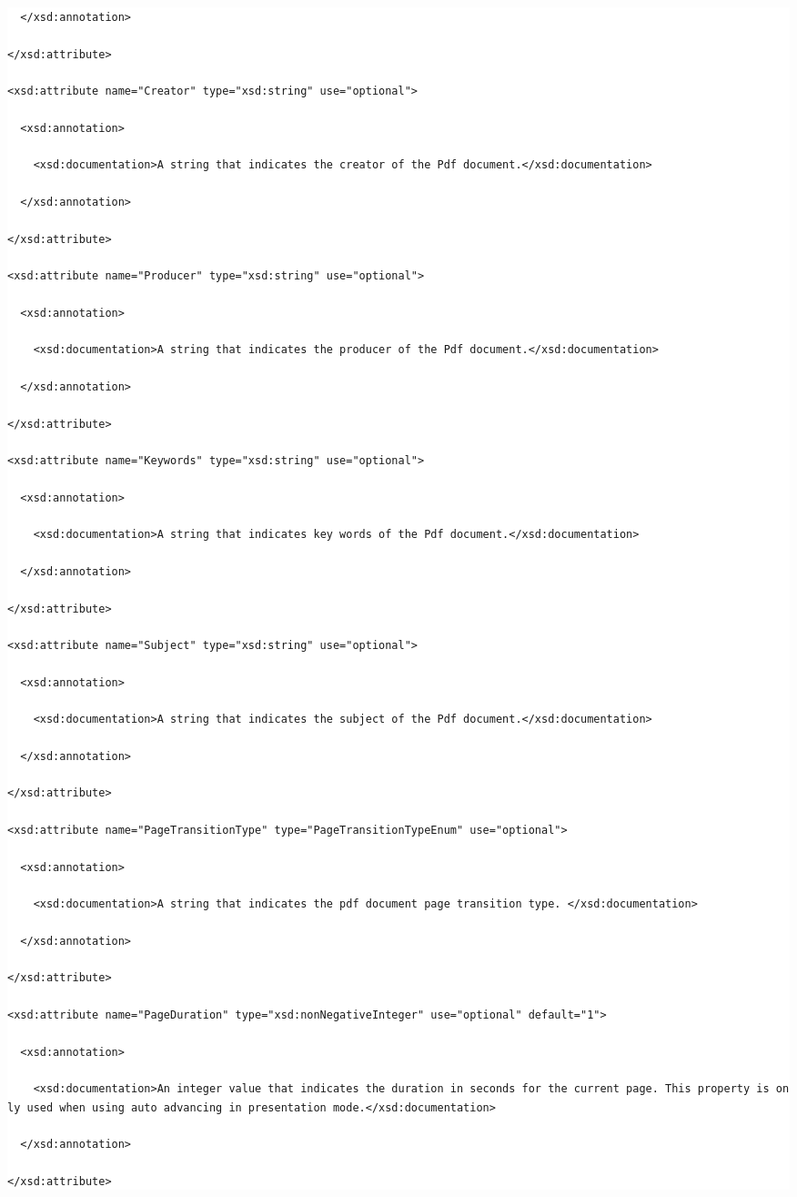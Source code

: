       </xsd:annotation>

    </xsd:attribute>

    <xsd:attribute name="Creator" type="xsd:string" use="optional">

      <xsd:annotation>

        <xsd:documentation>A string that indicates the creator of the Pdf document.</xsd:documentation>

      </xsd:annotation>

    </xsd:attribute>

    <xsd:attribute name="Producer" type="xsd:string" use="optional">

      <xsd:annotation>

        <xsd:documentation>A string that indicates the producer of the Pdf document.</xsd:documentation>

      </xsd:annotation>

    </xsd:attribute>

    <xsd:attribute name="Keywords" type="xsd:string" use="optional">

      <xsd:annotation>

        <xsd:documentation>A string that indicates key words of the Pdf document.</xsd:documentation>

      </xsd:annotation>

    </xsd:attribute>

    <xsd:attribute name="Subject" type="xsd:string" use="optional">

      <xsd:annotation>

        <xsd:documentation>A string that indicates the subject of the Pdf document.</xsd:documentation>

      </xsd:annotation>

    </xsd:attribute>

    <xsd:attribute name="PageTransitionType" type="PageTransitionTypeEnum" use="optional">

      <xsd:annotation>

        <xsd:documentation>A string that indicates the pdf document page transition type. </xsd:documentation>

      </xsd:annotation>

    </xsd:attribute>

    <xsd:attribute name="PageDuration" type="xsd:nonNegativeInteger" use="optional" default="1">

      <xsd:annotation>

        <xsd:documentation>An integer value that indicates the duration in seconds for the current page. This property is only used when using auto advancing in presentation mode.</xsd:documentation>

      </xsd:annotation>

    </xsd:attribute>
